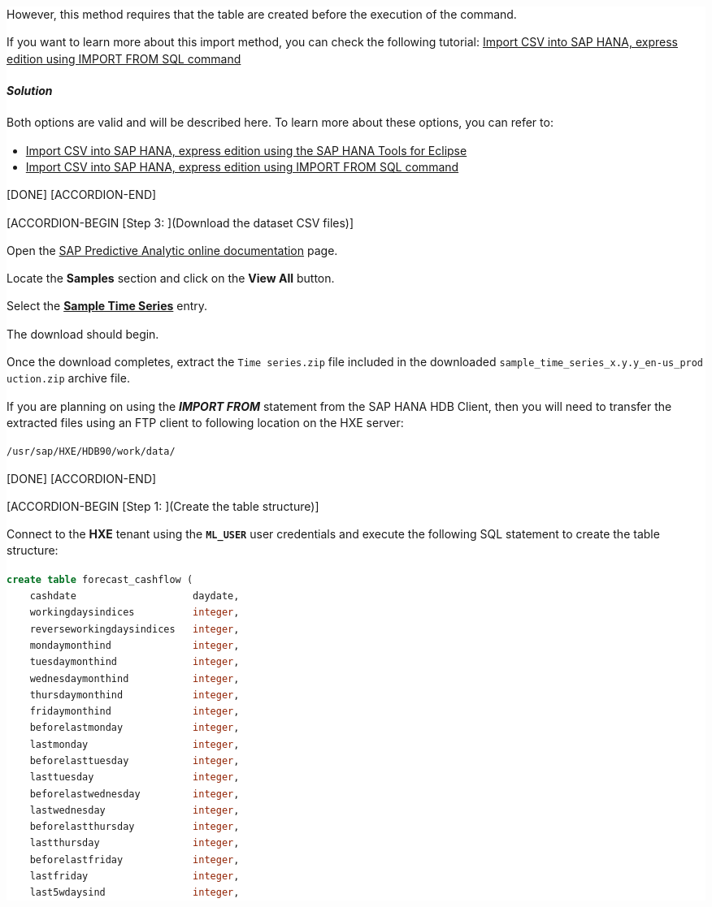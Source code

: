 However, this method requires that the table are created before the execution of the command.

If you want to learn more about this import method, you can check the following tutorial: [Import CSV into SAP HANA, express edition using IMPORT FROM SQL command](https://www.sap.com/developer/tutorials/mlb-hxe-import-data-sql-import.html)

#### ***Solution***

Both options are valid and will be described here. To learn more about these options, you can refer to:

- [Import CSV into SAP HANA, express edition using the SAP HANA Tools for Eclipse](https://www.sap.com/developer/tutorials/mlb-hxe-import-data-eclipse.html)
- [Import CSV into SAP HANA, express edition using IMPORT FROM SQL command](https://www.sap.com/developer/tutorials/mlb-hxe-import-data-sql-import.html)

[DONE]
[ACCORDION-END]

[ACCORDION-BEGIN [Step 3: ](Download the dataset CSV files)]

Open the [SAP Predictive Analytic online documentation](https://help.sap.com/viewer/p/SAP_PREDICTIVE_ANALYTICS) page.

Locate the **Samples** section and click on the **View All** button.

Select the [**Sample Time Series**](https://help.sap.com/http.svc/download?deliverable_id=20555051) entry.

The download should begin.

Once the download completes, extract the `Time series.zip` file included in the downloaded `sample_time_series_x.y.y_en-us_production.zip` archive file.

If you are planning on using the ***IMPORT FROM*** statement from the SAP HANA HDB Client, then you will need to transfer the extracted files using an FTP client to following location on the HXE server:

```
/usr/sap/HXE/HDB90/work/data/
```

[DONE]
[ACCORDION-END]

[ACCORDION-BEGIN [Step 1: ](Create the table structure)]

Connect to the **HXE** tenant using the **`ML_USER`** user credentials and execute the following SQL statement to create the table structure:

```SQL
create table forecast_cashflow (
    cashdate                    daydate,
    workingdaysindices          integer,
    reverseworkingdaysindices   integer,
    mondaymonthind              integer,
    tuesdaymonthind             integer,
    wednesdaymonthind           integer,
    thursdaymonthind            integer,
    fridaymonthind              integer,
    beforelastmonday            integer,
    lastmonday                  integer,
    beforelasttuesday           integer,
    lasttuesday                 integer,
    beforelastwednesday         integer,
    lastwednesday               integer,
    beforelastthursday          integer,
    lastthursday                integer,
    beforelastfriday            integer,
    lastfriday                  integer,
    last5wdaysind               integer,
```
